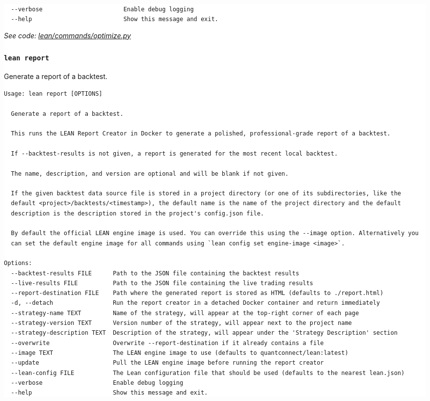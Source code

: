 ```
  --verbose                       Enable debug logging
  --help                          Show this message and exit.
```

_See code: [lean/commands/optimize.py](lean/commands/optimize.py)_

### `lean report`

Generate a report of a backtest.

```
Usage: lean report [OPTIONS]

  Generate a report of a backtest.

  This runs the LEAN Report Creator in Docker to generate a polished, professional-grade report of a backtest.

  If --backtest-results is not given, a report is generated for the most recent local backtest.

  The name, description, and version are optional and will be blank if not given.

  If the given backtest data source file is stored in a project directory (or one of its subdirectories, like the
  default <project>/backtests/<timestamp>), the default name is the name of the project directory and the default
  description is the description stored in the project's config.json file.

  By default the official LEAN engine image is used. You can override this using the --image option. Alternatively you
  can set the default engine image for all commands using `lean config set engine-image <image>`.

Options:
  --backtest-results FILE      Path to the JSON file containing the backtest results
  --live-results FILE          Path to the JSON file containing the live trading results
  --report-destination FILE    Path where the generated report is stored as HTML (defaults to ./report.html)
  -d, --detach                 Run the report creator in a detached Docker container and return immediately
  --strategy-name TEXT         Name of the strategy, will appear at the top-right corner of each page
  --strategy-version TEXT      Version number of the strategy, will appear next to the project name
  --strategy-description TEXT  Description of the strategy, will appear under the 'Strategy Description' section
  --overwrite                  Overwrite --report-destination if it already contains a file
  --image TEXT                 The LEAN engine image to use (defaults to quantconnect/lean:latest)
  --update                     Pull the LEAN engine image before running the report creator
  --lean-config FILE           The Lean configuration file that should be used (defaults to the nearest lean.json)
  --verbose                    Enable debug logging
  --help                       Show this message and exit.
```
